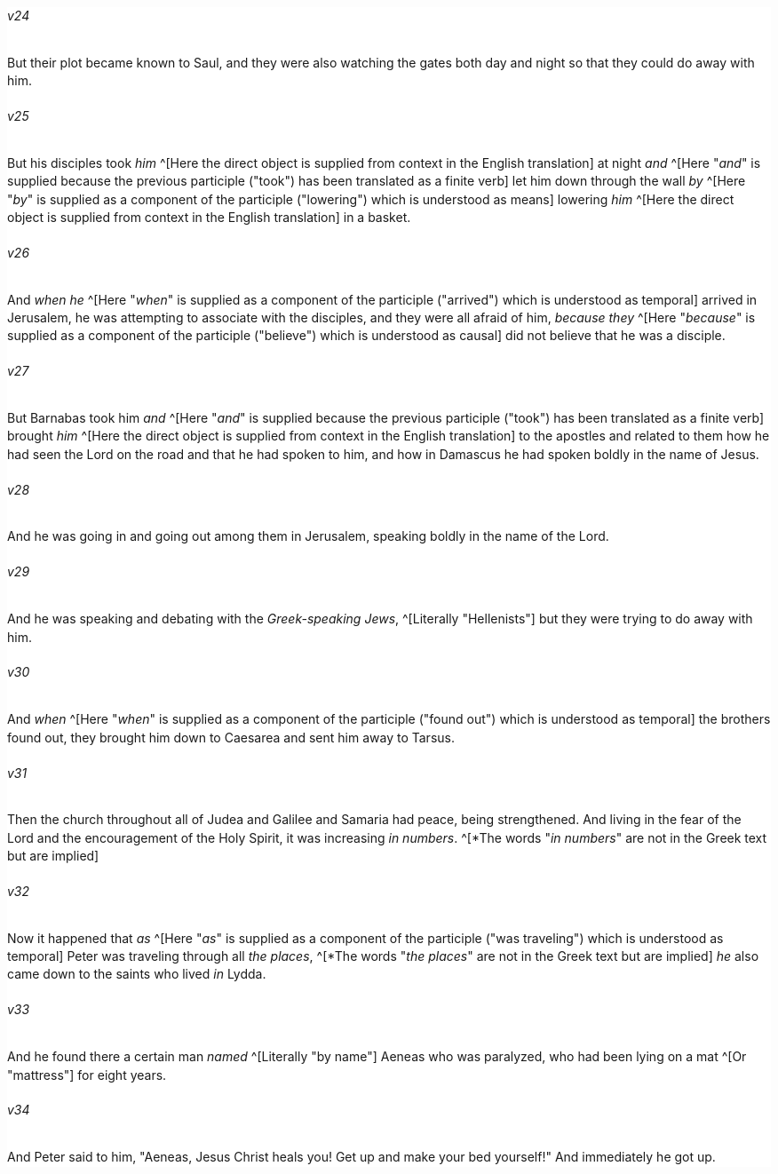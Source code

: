 ###### v24
But their plot became known to Saul, and they were also watching the gates both day and night so that they could do away with him.

###### v25
But his disciples took _him_ ^[Here the direct object is supplied from context in the English translation] at night _and_ ^[Here "_and_" is supplied because the previous participle ("took") has been translated as a finite verb] let him down through the wall _by_ ^[Here "_by_" is supplied as a component of the participle ("lowering") which is understood as means] lowering _him_ ^[Here the direct object is supplied from context in the English translation] in a basket.

###### v26
And _when he_ ^[Here "_when_" is supplied as a component of the participle ("arrived") which is understood as temporal] arrived in Jerusalem, he was attempting to associate with the disciples, and they were all afraid of him, _because they_ ^[Here "_because_" is supplied as a component of the participle ("believe") which is understood as causal] did not believe that he was a disciple.

###### v27
But Barnabas took him _and_ ^[Here "_and_" is supplied because the previous participle ("took") has been translated as a finite verb] brought _him_ ^[Here the direct object is supplied from context in the English translation] to the apostles and related to them how he had seen the Lord on the road and that he had spoken to him, and how in Damascus he had spoken boldly in the name of Jesus.

###### v28
And he was going in and going out among them in Jerusalem, speaking boldly in the name of the Lord.

###### v29
And he was speaking and debating with the _Greek-speaking Jews_, ^[Literally "Hellenists"] but they were trying to do away with him.

###### v30
And _when_ ^[Here "_when_" is supplied as a component of the participle ("found out") which is understood as temporal] the brothers found out, they brought him down to Caesarea and sent him away to Tarsus.

###### v31
Then the church throughout all of Judea and Galilee and Samaria had peace, being strengthened. And living in the fear of the Lord and the encouragement of the Holy Spirit, it was increasing _in numbers_. ^[*The words "_in numbers_" are not in the Greek text but are implied]

###### v32
Now it happened that _as_ ^[Here "_as_" is supplied as a component of the participle ("was traveling") which is understood as temporal] Peter was traveling through all _the places_, ^[*The words "_the places_" are not in the Greek text but are implied] _he_ also came down to the saints who lived _in_ Lydda.

###### v33
And he found there a certain man _named_ ^[Literally "by name"] Aeneas who was paralyzed, who had been lying on a mat ^[Or "mattress"] for eight years.

###### v34
And Peter said to him, "Aeneas, Jesus Christ heals you! Get up and make your bed yourself!" And immediately he got up.
